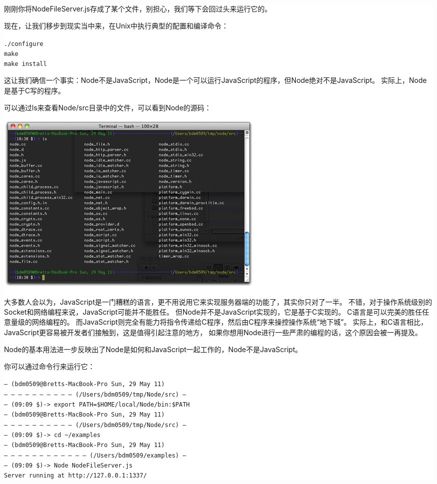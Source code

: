 刚刚你将NodeFileServer.js存成了某个文件，别担心，我们等下会回过头来运行它的。

现在，让我们移步到现实当中来，在Unix中执行典型的配置和编译命令：

    ./configure
    make
    make install

这让我们确信一个事实：Node不是JavaScript，Node是一个可以运行JavaScript的程序，但Node绝对不是JavaScript。
实际上，Node是基于C写的程序。

可以通过ls来查看Node/src目录中的文件，可以看到Node的源码：

<img src="/assets/images/nodejs/node-source.png" alt='Node源代码' />

大多数人会以为，JavaScript是一门糟糕的语言，更不用说用它来实现服务器端的功能了，其实你只对了一半。
不错，对于操作系统级别的Socket和网络编程来说，JavaScript可能并不能胜任。
但Node并不是JavaScript实现的，它是基于C实现的。
C语言是可以完美的胜任任意量级的网络编程的。
而JavaScript则完全有能力将指令传递给C程序，然后由C程序来操控操作系统“地下城”。
实际上，和C语言相比，JavaScript更容易被开发者们接触到，这是值得引起注意的地方，
如果你想用Node进行一些严肃的编程的话，这个原因会被一再提及。

Node的基本用法进一步反映出了Node是如何和JavaScript一起工作的，Node不是JavaScript。

你可以通过命令行来运行它：

    — (bdm0509@Bretts-MacBook-Pro Sun, 29 May 11)
    — — — — — — — — — — (/Users/bdm0509/tmp/Node/src) —
    — (09:09 $)-> export PATH=$HOME/local/Node/bin:$PATH
    — (bdm0509@Bretts-MacBook-Pro Sun, 29 May 11)
    — — — — — — — — — — (/Users/bdm0509/tmp/Node/src) —
    — (09:09 $)-> cd ~/examples
    — (bdm0509@Bretts-MacBook-Pro Sun, 29 May 11)
    — — — — — — — — — — — — (/Users/bdm0509/examples) —
    — (09:09 $)-> Node NodeFileServer.js
    Server running at http://127.0.0.1:1337/
